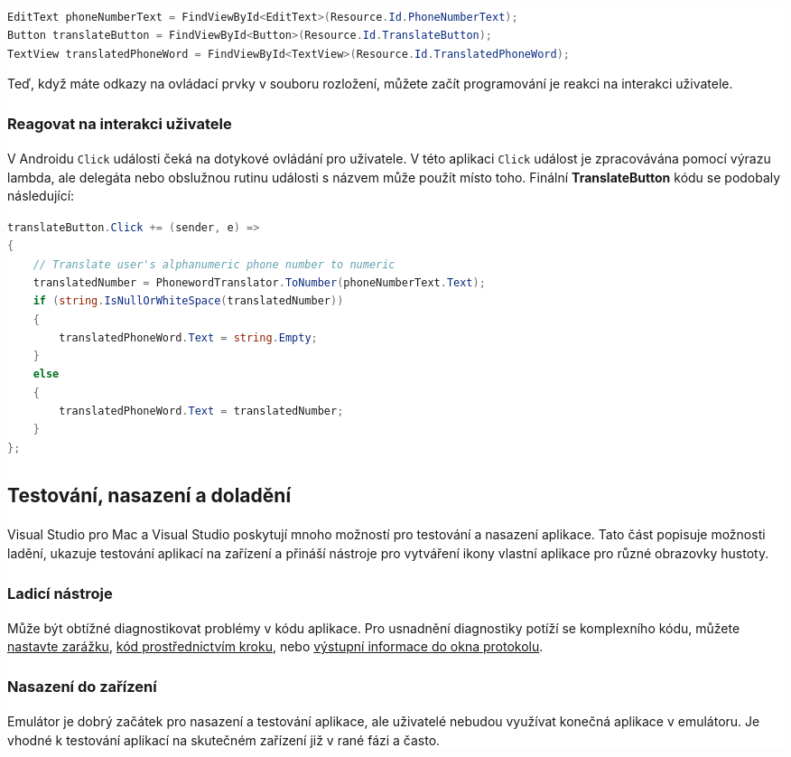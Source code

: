 ```csharp
EditText phoneNumberText = FindViewById<EditText>(Resource.Id.PhoneNumberText);
Button translateButton = FindViewById<Button>(Resource.Id.TranslateButton);
TextView translatedPhoneWord = FindViewById<TextView>(Resource.Id.TranslatedPhoneWord);
```

Teď, když máte odkazy na ovládací prvky v souboru rozložení, můžete začít programování je reakci na interakci uživatele.


### <a name="responding-to-user-interaction"></a>Reagovat na interakci uživatele

V Androidu `Click` události čeká na dotykové ovládání pro uživatele. V této aplikaci `Click` událost je zpracovávána pomocí výrazu lambda, ale delegáta nebo obslužnou rutinu události s názvem může použít místo toho. Finální **TranslateButton** kódu se podobaly následující: 

```csharp
translateButton.Click += (sender, e) =>
{
    // Translate user's alphanumeric phone number to numeric
    translatedNumber = PhonewordTranslator.ToNumber(phoneNumberText.Text);
    if (string.IsNullOrWhiteSpace(translatedNumber))
    {
        translatedPhoneWord.Text = string.Empty;
    }
    else
    {
        translatedPhoneWord.Text = translatedNumber;
    }
};
```

## <a name="testing-deployment-and-finishing-touches"></a>Testování, nasazení a doladění

Visual Studio pro Mac a Visual Studio poskytují mnoho možností pro testování a nasazení aplikace. Tato část popisuje možnosti ladění, ukazuje testování aplikací na zařízení a přináší nástroje pro vytváření ikony vlastní aplikace pro různé obrazovky hustoty.


### <a name="debugging-tools"></a>Ladicí nástroje

Může být obtížné diagnostikovat problémy v kódu aplikace. Pro usnadnění diagnostiky potíží se komplexního kódu, můžete [nastavte zarážku](https://github.com/xamarin/recipes/tree/master/Recipes/cross-platform/ide/debugging/set_a_breakpoint), [kód prostřednictvím kroku](https://github.com/xamarin/recipes/tree/master/Recipes/cross-platform/ide/debugging/step_through_code), nebo [výstupní informace do okna protokolu](https://github.com/xamarin/recipes/tree/master/Recipes/cross-platform/ide/debugging/output_information_to_log_window).


### <a name="deploy-to-a-device"></a>Nasazení do zařízení

Emulátor je dobrý začátek pro nasazení a testování aplikace, ale uživatelé nebudou využívat konečná aplikace v emulátoru. Je vhodné k testování aplikací na skutečném zařízení již v rané fázi a často.
